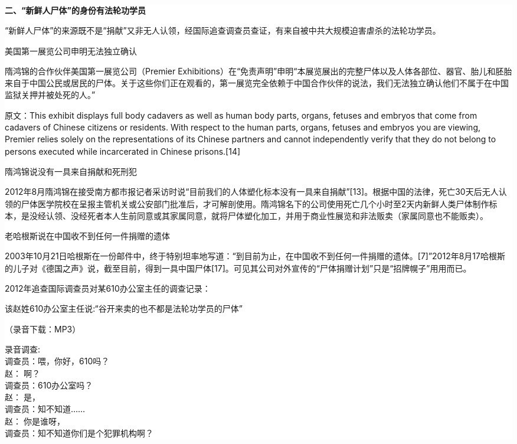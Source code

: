   <b>
   二、“新鲜人尸体”的身份有法轮功学员
  </b>
 </p>
 <p>
  “新鲜人尸体”的来源既不是“捐献”又非无人认领，经国际追查调查员查证，有来自被中共大规模迫害虐杀的法轮功学员。
 </p>
 <p>
  美国第一展览公司申明无法独立确认
 </p>
 <p>
  隋鸿锦的合作伙伴美国第一展览公司（Premier Exhibitions）在“免责声明”申明“本展览展出的完整尸体以及人体各部位、器官、胎儿和胚胎来自于中国公民或居民的尸体。关于这些你们正在观看的，第一展览完全依赖于中国合作伙伴的说法，我们无法独立确认他们不属于在中国监狱关押并被处死的人。”
 </p>
 <p>
  原文：This exhibit displays full body cadavers as well as human body parts, organs, fetuses and embryos that come from cadavers of Chinese citizens or residents. With respect to the human parts, organs, fetuses and embryos you are viewing, Premier relies solely on the representations of its Chinese partners and cannot independently verify that they do not belong to persons executed while incarcerated in Chinese prisons.[14]
 </p>
 <p>
  隋鸿锦说没有一具来自捐献和死刑犯
 </p>
 <p>
  2012年8月隋鸿锦在接受南方都市报记者采访时说“目前我们的人体塑化标本没有一具来自捐献”[13]。根据中国的法律，死亡30天后无人认领的尸体医学院校在呈报主管机关或公安部门批准后，才可解剖使用。隋鸿锦名下的公司使用死亡几个小时至2天内新鲜人类尸体制作标本，是没经认领、没经死者本人生前同意或其家属同意，就将尸体塑化加工，并用于商业性展览和非法贩卖（家属同意也不能贩卖）。
 </p>
 <p>
  老哈根斯说在中国收不到任何一件捐赠的遗体
 </p>
 <p>
  2003年10月21日哈根斯在一份邮件中，终于特别坦率地写道：“到目前为止，在中国收不到任何一件捐赠的遗体。[7]”2012年8月17哈根斯的儿子对《德国之声》说，截至目前，得到一具中国尸体[17]。可见其公司对外宣传的“尸体捐赠计划”只是“招牌幌子”用用而已。
 </p>
 <p>
  2012年追查国际调查员对某610办公室主任的调查记录：
 </p>
 <p>
  该赵姓610办公室主任说:“谷开来卖的也不都是法轮功学员的尸体”
 </p>
 <p>
  <ok href="http://www.youmaker.com/video/svgb-7568fd9cf1bd4cd7a32ea7a3b58524fb0015.html.2012年追查国际调查员对某610办公室主任的调查记录.html">
   （录音下载：MP3）
  </ok>
 </p>
 <p>
  录音调查:
  <br/>
  调查员：喂，你好，610吗？
  <br/>
  赵：    啊？
  <br/>
  调查员：610办公室吗？
  <br/>
  赵：    是，
  <br/>
  调查员：知不知道……
  <br/>
  赵：    你是谁呀，
  <br/>
  调查员：知不知道你们是个犯罪机构啊？
  <br/>